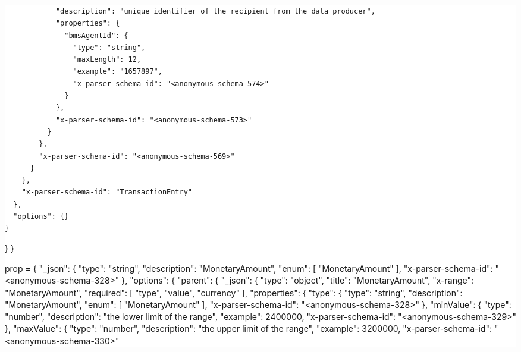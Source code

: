                 "description": "unique identifier of the recipient from the data producer",
                "properties": {
                  "bmsAgentId": {
                    "type": "string",
                    "maxLength": 12,
                    "example": "1657897",
                    "x-parser-schema-id": "<anonymous-schema-574>"
                  }
                },
                "x-parser-schema-id": "<anonymous-schema-573>"
              }
            },
            "x-parser-schema-id": "<anonymous-schema-569>"
          }
        },
        "x-parser-schema-id": "TransactionEntry"
      },
      "options": {}
    }
  }
}




prop = {
  &quot;_json&quot;: {
    &quot;type&quot;: &quot;string&quot;,
    &quot;description&quot;: &quot;MonetaryAmount&quot;,
    &quot;enum&quot;: [
      &quot;MonetaryAmount&quot;
    ],
    &quot;x-parser-schema-id&quot;: &quot;&lt;anonymous-schema-328&gt;&quot;
  },
  &quot;options&quot;: {
    &quot;parent&quot;: {
      &quot;_json&quot;: {
        &quot;type&quot;: &quot;object&quot;,
        &quot;title&quot;: &quot;MonetaryAmount&quot;,
        &quot;x-range&quot;: &quot;MonetaryAmount&quot;,
        &quot;required&quot;: [
          &quot;type&quot;,
          &quot;value&quot;,
          &quot;currency&quot;
        ],
        &quot;properties&quot;: {
          &quot;type&quot;: {
            &quot;type&quot;: &quot;string&quot;,
            &quot;description&quot;: &quot;MonetaryAmount&quot;,
            &quot;enum&quot;: [
              &quot;MonetaryAmount&quot;
            ],
            &quot;x-parser-schema-id&quot;: &quot;&lt;anonymous-schema-328&gt;&quot;
          },
          &quot;minValue&quot;: {
            &quot;type&quot;: &quot;number&quot;,
            &quot;description&quot;: &quot;the lower limit of the range&quot;,
            &quot;example&quot;: 2400000,
            &quot;x-parser-schema-id&quot;: &quot;&lt;anonymous-schema-329&gt;&quot;
          },
          &quot;maxValue&quot;: {
            &quot;type&quot;: &quot;number&quot;,
            &quot;description&quot;: &quot;the upper limit of the range&quot;,
            &quot;example&quot;: 3200000,
            &quot;x-parser-schema-id&quot;: &quot;&lt;anonymous-schema-330&gt;&quot;